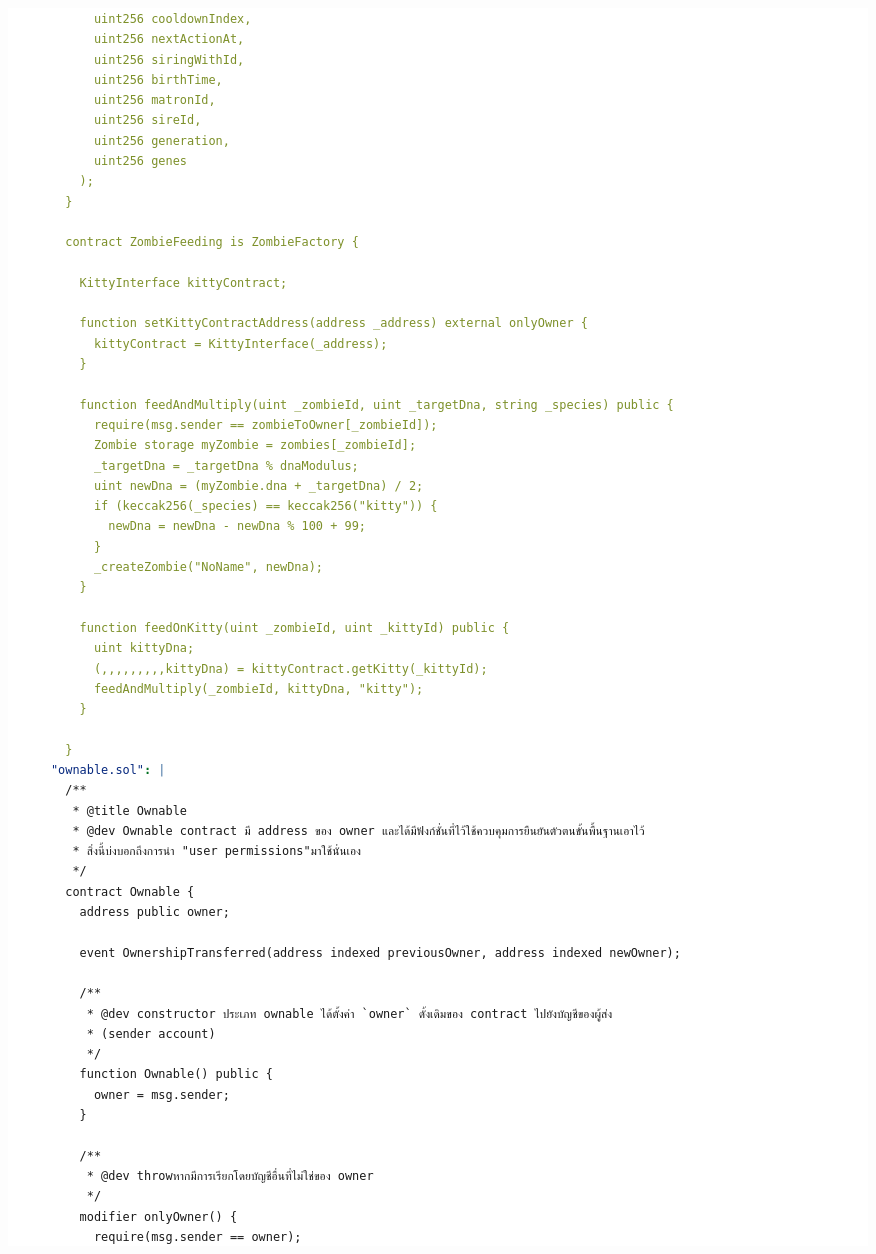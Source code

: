 ```yaml
            uint256 cooldownIndex,
            uint256 nextActionAt,
            uint256 siringWithId,
            uint256 birthTime,
            uint256 matronId,
            uint256 sireId,
            uint256 generation,
            uint256 genes
          );
        }

        contract ZombieFeeding is ZombieFactory {

          KittyInterface kittyContract;

          function setKittyContractAddress(address _address) external onlyOwner {
            kittyContract = KittyInterface(_address);
          }

          function feedAndMultiply(uint _zombieId, uint _targetDna, string _species) public {
            require(msg.sender == zombieToOwner[_zombieId]);
            Zombie storage myZombie = zombies[_zombieId];
            _targetDna = _targetDna % dnaModulus;
            uint newDna = (myZombie.dna + _targetDna) / 2;
            if (keccak256(_species) == keccak256("kitty")) {
              newDna = newDna - newDna % 100 + 99;
            }
            _createZombie("NoName", newDna);
          }

          function feedOnKitty(uint _zombieId, uint _kittyId) public {
            uint kittyDna;
            (,,,,,,,,,kittyDna) = kittyContract.getKitty(_kittyId);
            feedAndMultiply(_zombieId, kittyDna, "kitty");
          }

        }
      "ownable.sol": |
        /**
         * @title Ownable
         * @dev Ownable contract มี address ของ owner และได้มีฟังก์ชั่นที่ไว้ใช้ควบคุมการยืนยันตัวตนขั้นพื้นฐานเอาไว้
         * สิ่งนี้บ่งบอกถึงการนำ "user permissions"มาใช้นั่นเอง
         */
        contract Ownable {
          address public owner;

          event OwnershipTransferred(address indexed previousOwner, address indexed newOwner);

          /**
           * @dev constructor ประเภท ownable ได้ตั้งค่า `owner` ดั้งเดิมของ contract ไปยังบัญชีของผู้ส่ง
           * (sender account)
           */
          function Ownable() public {
            owner = msg.sender;
          }

          /**
           * @dev throwหากมีการเรียกโดยบัญชีอื่นที่ไม่ใช่ของ owner
           */
          modifier onlyOwner() {
            require(msg.sender == owner);
```